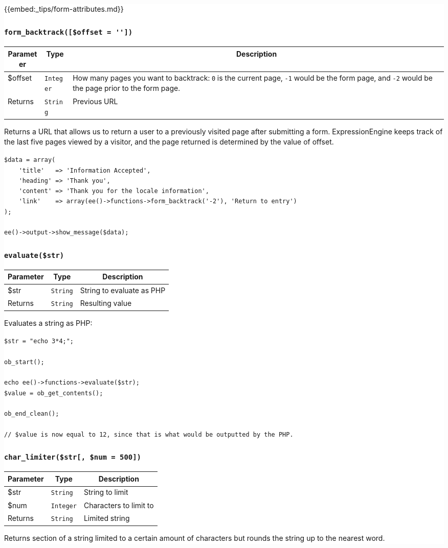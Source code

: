 {{embed:_tips/form-attributes.md}}

### `form_backtrack([$offset = ''])`

| Parameter | Type      | Description                                                                                                                                    |
| --------- | --------- | ---------------------------------------------------------------------------------------------------------------------------------------------- |
| \$offset  | `Integer` | How many pages you want to backtrack: `0` is the current page, `-1` would be the form page, and `-2` would be the page prior to the form page. |
| Returns   | `String`  | Previous URL                                                                                                                                   |

Returns a URL that allows us to return a user to a previously visited page after submitting a form. ExpressionEngine keeps track of the last five pages viewed by a visitor, and the page returned is determined by the value of offset.

    $data = array(
        'title'   => 'Information Accepted',
        'heading' => 'Thank you',
        'content' => 'Thank you for the locale information',
        'link'    => array(ee()->functions->form_backtrack('-2'), 'Return to entry')
    );

    ee()->output->show_message($data);

### `evaluate($str)`

| Parameter | Type     | Description               |
| --------- | -------- | ------------------------- |
| \$str     | `String` | String to evaluate as PHP |
| Returns   | `String` | Resulting value           |

Evaluates a string as PHP:

    $str = "echo 3*4;";

    ob_start();

    echo ee()->functions->evaluate($str);
    $value = ob_get_contents();

    ob_end_clean();

    // $value is now equal to 12, since that is what would be outputted by the PHP.

### `char_limiter($str[, $num = 500])`

| Parameter | Type       | Description            |
| --------- | ---------- | ---------------------- |
| \$str     | `String`   | String to limit        |
| \$num     | `Integer`  | Characters to limit to |
| Returns   | `String`   | Limited string         |

Returns section of a string limited to a certain amount of characters but rounds the string up to the nearest word.
